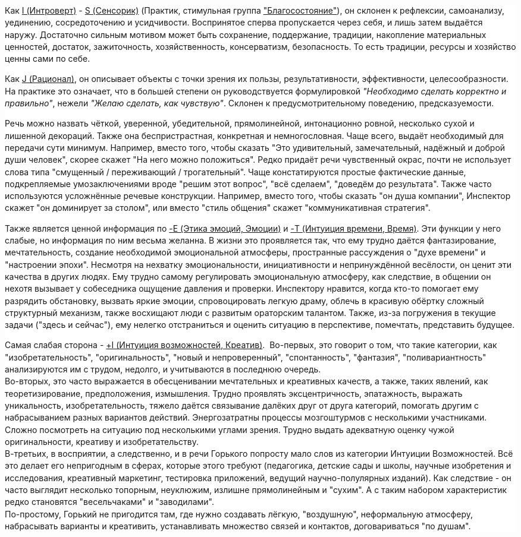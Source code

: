 Как [I (Интроверт)](Психология/Соционика/Дихотомии/I%20(Интроверт).md) - [S (Сенсорик)](Психология/Соционика/Дихотомии/S%20(Сенсорик).md) (Практик, стимульная группа ["Благосостояние"](Психология/Соционика/Типы/_Readme.md#^StimulGroup2)), он склонен к рефлексии, самоанализу, уединению, сосредоточению и усидчивости. Воспринятое сперва пропускается через себя, и лишь затем выдаётся наружу. Достаточно сильным мотивом может быть сохранение, поддержание, традиции, накопление материальных ценностей, достаток, зажиточность, хозяйственность, консерватизм, безопасность. То есть традиции, ресурсы и хозяйство ценны сами по себе.  
  
Как [J (Рационал)](Психология/Соционика/Дихотомии/J%20(Рационал).md), он описывает объекты с точки зрения их пользы, результативности, эффективности, целесообразности. На практике это означает, что в большей степени он руководствуется формулировкой *"Необходимо сделать корректно и правильно"*, нежели *"Желаю сделать, как чувствую"*. Склонен к предусмотрительному поведению, предсказуемости.  
  
Речь можно назвать чёткой, уверенной, убедительной, прямолинейной, интонационно ровной, несколько сухой и лишенной декораций. Также она беспристрастная, конкретная и немногословная. Чаще всего, выдаёт необходимый для передачи сути минимум. Например, вместо того, чтобы сказать "Это удивительный, замечательный, надёжный и доброй души человек", скорее скажет "На него можно положиться". Редко придаёт речи чувственный окрас, почти не использует слова типа "смущенный / переживающий / трогательный". Чаще констатируются простые фактические данные, подкрепляемые умозаключениями вроде "решим этот вопрос", "всё сделаем", "доведём до результата". Также часто используются усложнённые речевые конструкции. Например, вместо того, чтобы сказать "он душа компании", Инспектор скажет "он доминирует за столом", или вместо "стиль общения" скажет "коммуникативная стратегия".  
  
Также является ценной информация по [-E (Этика эмоций, Эмоции)](Психология/Соционика/Функции/E%20(Этика%20эмоций,%20Эмоции).md) и [-T (Интуиция времени, Время)](Психология/Соционика/Функции/T%20(Интуиция%20времени,%20Время).md). Эти функции у него слабые, но информация по ним весьма желанна. В жизни это проявляется так, что ему трудно даётся фантазирование, мечтательность, создание необходимой эмоциональной атмосферы, пространные рассуждения о "духе времени" и "настроении эпохи". Несмотря на нехватку эмоциональности, инициативности и непринуждённой весёлости, он ценит эти качества в других людях. Ему трудно самому регулировать эмоциональную атмосферу, как следствие, в общении он нехотя вызывает у собеседника ощущение давления и проверки. Инспектору нравится, когда кто-то помогает ему разрядить обстановку, вызвать яркие эмоции, спровоцировать легкую драму, облечь в красивую обёртку сложный структурный механизм, также восхищают люди с развитым ораторским талантом. Также, из-за погружения в текущие задачи ("здесь и сейчас"), ему нелегко отстраниться и оценить ситуацию в перспективе, помечтать, представить будущее.  
  
Самая слабая сторона - [+I (Интуиция возможностей, Креатив)](Психология/Соционика/Функции/I%20(Интуиция%20возможностей,%20Креатив).md).  
Во-первых, это говорит о том, что такие категории, как "изобретательность", "оригинальность", "новый и непроверенный", "спонтанность", "фантазия", "поливариантность" анализируются им с трудом, недолго, и учитываются в последнюю очередь.  
Во-вторых, это часто выражается в обесценивании мечтательных и креативных качеств, а также, таких явлений, как теоретизирование, предположения, измышления. Трудно проявлять эксцентричность, эпатажность, выражать уникальность, изобретательность, тяжело даётся связывание далёких друг от друга категорий, помогать другим с набрасыванием разных вариантов действий. Энергозатратны процессы мозгоштурмов с несколькими участниками. Сложно посмотреть на ситуацию под несколькими углами зрения. Трудно выдать адекватную оценку чужой оригинальности, креативу и изобретательству.  
В-третьих, в восприятии, а следственно, и в речи Горького попросту мало слов из категории Интуиции Возможностей. Всё это делает его непригодным в сферах, которые этого требуют (педагогика, детские сады и школы, научные изобретения и исследования, креативный маркетинг, тестировка приложений, ведущий научно-полулярных изданий). Как следствие - он часто выглядит несколько топорным, неуклюжим, излишне прямолинейным и "сухим". А с таким набором характеристик редко становятся "весельчаками" и "заводилами".  
По-простому, Горький не пригодится там, где нужно создавать лёгкую, "воздушную", неформальную атмосферу, набрасывать варианты и креативить, устанавливать множество связей и контактов, договариваться "по душам".  
  